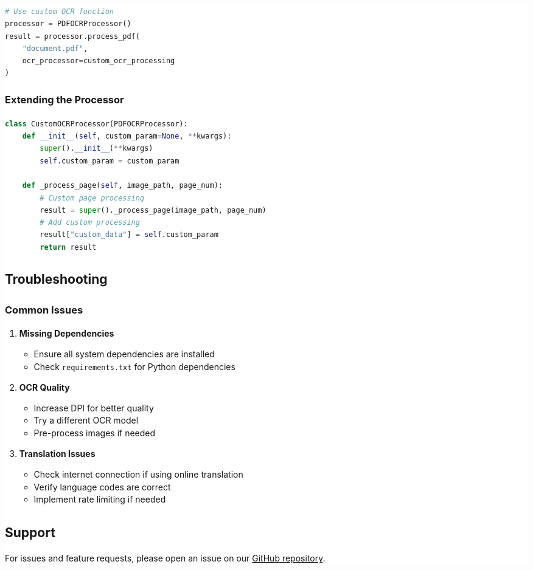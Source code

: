 ```python
# Use custom OCR function
processor = PDFOCRProcessor()
result = processor.process_pdf(
    "document.pdf",
    ocr_processor=custom_ocr_processing
)
```

### Extending the Processor

```python
class CustomOCRProcessor(PDFOCRProcessor):
    def __init__(self, custom_param=None, **kwargs):
        super().__init__(**kwargs)
        self.custom_param = custom_param
    
    def _process_page(self, image_path, page_num):
        # Custom page processing
        result = super()._process_page(image_path, page_num)
        # Add custom processing
        result["custom_data"] = self.custom_param
        return result
```

## Troubleshooting

### Common Issues

1. **Missing Dependencies**
   - Ensure all system dependencies are installed
   - Check `requirements.txt` for Python dependencies

2. **OCR Quality**
   - Increase DPI for better quality
   - Try a different OCR model
   - Pre-process images if needed

3. **Translation Issues**
   - Check internet connection if using online translation
   - Verify language codes are correct
   - Implement rate limiting if needed

## Support

For issues and feature requests, please open an issue on our [GitHub repository](https://github.com/wronai/ocr).
